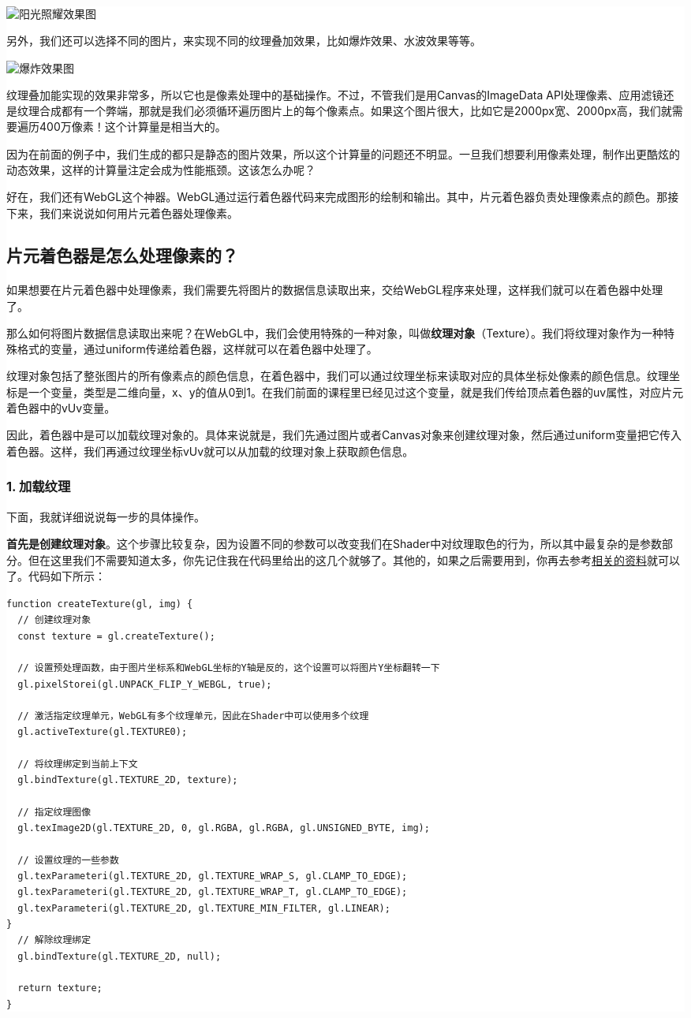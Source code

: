 ![](https://static001.geekbang.org/resource/image/5c/71/5cbf83d6217e5a1062e4c8380af85271.jpg?wh=1000%2A554 "阳光照耀效果图")

另外，我们还可以选择不同的图片，来实现不同的纹理叠加效果，比如爆炸效果、水波效果等等。

![](https://static001.geekbang.org/resource/image/2c/7f/2c74538c71c23577a8d87b572335c57f.jpg?wh=1000%2A554 "爆炸效果图")

纹理叠加能实现的效果非常多，所以它也是像素处理中的基础操作。不过，不管我们是用Canvas的ImageData API处理像素、应用滤镜还是纹理合成都有一个弊端，那就是我们必须循环遍历图片上的每个像素点。如果这个图片很大，比如它是2000px宽、2000px高，我们就需要遍历400万像素！这个计算量是相当大的。

因为在前面的例子中，我们生成的都只是静态的图片效果，所以这个计算量的问题还不明显。一旦我们想要利用像素处理，制作出更酷炫的动态效果，这样的计算量注定会成为性能瓶颈。这该怎么办呢？

好在，我们还有WebGL这个神器。WebGL通过运行着色器代码来完成图形的绘制和输出。其中，片元着色器负责处理像素点的颜色。那接下来，我们来说说如何用片元着色器处理像素。

## 片元着色器是怎么处理像素的？

如果想要在片元着色器中处理像素，我们需要先将图片的数据信息读取出来，交给WebGL程序来处理，这样我们就可以在着色器中处理了。

那么如何将图片数据信息读取出来呢？在WebGL中，我们会使用特殊的一种对象，叫做**纹理对象**（Texture）。我们将纹理对象作为一种特殊格式的变量，通过uniform传递给着色器，这样就可以在着色器中处理了。

纹理对象包括了整张图片的所有像素点的颜色信息，在着色器中，我们可以通过纹理坐标来读取对应的具体坐标处像素的颜色信息。纹理坐标是一个变量，类型是二维向量，x、y的值从0到1。在我们前面的课程里已经见过这个变量，就是我们传给顶点着色器的uv属性，对应片元着色器中的vUv变量。

因此，着色器中是可以加载纹理对象的。具体来说就是，我们先通过图片或者Canvas对象来创建纹理对象，然后通过uniform变量把它传入着色器。这样，我们再通过纹理坐标vUv就可以从加载的纹理对象上获取颜色信息。

### 1. 加载纹理

下面，我就详细说说每一步的具体操作。

**首先是创建纹理对象**。这个步骤比较复杂，因为设置不同的参数可以改变我们在Shader中对纹理取色的行为，所以其中最复杂的是参数部分。但在这里我们不需要知道太多，你先记住我在代码里给出的这几个就够了。其他的，如果之后需要用到，你再去参考[相关的资料](https://zhuanlan.zhihu.com/p/68894334)就可以了。代码如下所示：

```
function createTexture(gl, img) {
  // 创建纹理对象
  const texture = gl.createTexture();
  
  // 设置预处理函数，由于图片坐标系和WebGL坐标的Y轴是反的，这个设置可以将图片Y坐标翻转一下
  gl.pixelStorei(gl.UNPACK_FLIP_Y_WEBGL, true);
  
  // 激活指定纹理单元，WebGL有多个纹理单元，因此在Shader中可以使用多个纹理
  gl.activeTexture(gl.TEXTURE0);
  
  // 将纹理绑定到当前上下文
  gl.bindTexture(gl.TEXTURE_2D, texture);
  
  // 指定纹理图像
  gl.texImage2D(gl.TEXTURE_2D, 0, gl.RGBA, gl.RGBA, gl.UNSIGNED_BYTE, img);
  
  // 设置纹理的一些参数
  gl.texParameteri(gl.TEXTURE_2D, gl.TEXTURE_WRAP_S, gl.CLAMP_TO_EDGE);
  gl.texParameteri(gl.TEXTURE_2D, gl.TEXTURE_WRAP_T, gl.CLAMP_TO_EDGE);
  gl.texParameteri(gl.TEXTURE_2D, gl.TEXTURE_MIN_FILTER, gl.LINEAR);
}
  // 解除纹理绑定
  gl.bindTexture(gl.TEXTURE_2D, null);
  
  return texture;
}
```

